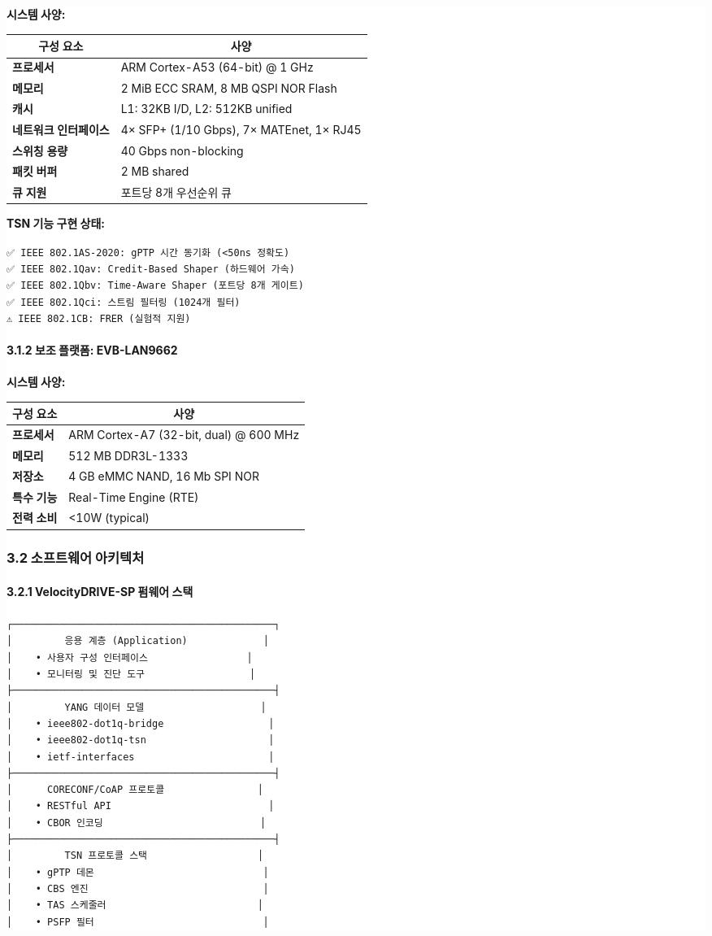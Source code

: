 **시스템 사양:**

| 구성 요소 | 사양 |
|----------|------|
| **프로세서** | ARM Cortex-A53 (64-bit) @ 1 GHz |
| **메모리** | 2 MiB ECC SRAM, 8 MB QSPI NOR Flash |
| **캐시** | L1: 32KB I/D, L2: 512KB unified |
| **네트워크 인터페이스** | 4× SFP+ (1/10 Gbps), 7× MATEnet, 1× RJ45 |
| **스위칭 용량** | 40 Gbps non-blocking |
| **패킷 버퍼** | 2 MB shared |
| **큐 지원** | 포트당 8개 우선순위 큐 |

**TSN 기능 구현 상태:**

```
✅ IEEE 802.1AS-2020: gPTP 시간 동기화 (<50ns 정확도)
✅ IEEE 802.1Qav: Credit-Based Shaper (하드웨어 가속)
✅ IEEE 802.1Qbv: Time-Aware Shaper (포트당 8개 게이트)
✅ IEEE 802.1Qci: 스트림 필터링 (1024개 필터)
⚠️ IEEE 802.1CB: FRER (실험적 지원)
```

#### 3.1.2 보조 플랫폼: EVB-LAN9662

**시스템 사양:**

| 구성 요소 | 사양 |
|----------|------|
| **프로세서** | ARM Cortex-A7 (32-bit, dual) @ 600 MHz |
| **메모리** | 512 MB DDR3L-1333 |
| **저장소** | 4 GB eMMC NAND, 16 Mb SPI NOR |
| **특수 기능** | Real-Time Engine (RTE) |
| **전력 소비** | <10W (typical) |

### 3.2 소프트웨어 아키텍처

#### 3.2.1 VelocityDRIVE-SP 펌웨어 스택

```
┌─────────────────────────────────────────────┐
│         응용 계층 (Application)             │
│    • 사용자 구성 인터페이스                 │
│    • 모니터링 및 진단 도구                  │
├─────────────────────────────────────────────┤
│         YANG 데이터 모델                    │
│    • ieee802-dot1q-bridge                  │
│    • ieee802-dot1q-tsn                     │
│    • ietf-interfaces                       │
├─────────────────────────────────────────────┤
│      CORECONF/CoAP 프로토콜                │
│    • RESTful API                           │
│    • CBOR 인코딩                           │
├─────────────────────────────────────────────┤
│         TSN 프로토콜 스택                   │
│    • gPTP 데몬                             │
│    • CBS 엔진                              │
│    • TAS 스케줄러                          │
│    • PSFP 필터                             │
```